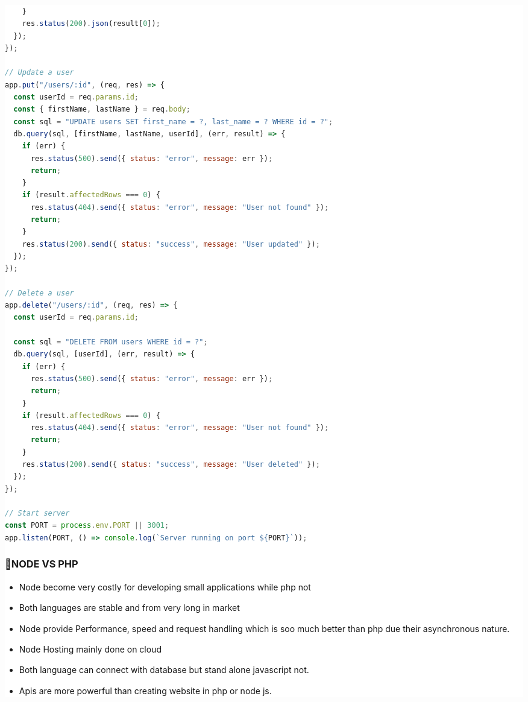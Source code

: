 ```js
    }
    res.status(200).json(result[0]);
  });
});

// Update a user
app.put("/users/:id", (req, res) => {
  const userId = req.params.id;
  const { firstName, lastName } = req.body;
  const sql = "UPDATE users SET first_name = ?, last_name = ? WHERE id = ?";
  db.query(sql, [firstName, lastName, userId], (err, result) => {
    if (err) {
      res.status(500).send({ status: "error", message: err });
      return;
    }
    if (result.affectedRows === 0) {
      res.status(404).send({ status: "error", message: "User not found" });
      return;
    }
    res.status(200).send({ status: "success", message: "User updated" });
  });
});

// Delete a user
app.delete("/users/:id", (req, res) => {
  const userId = req.params.id;

  const sql = "DELETE FROM users WHERE id = ?";
  db.query(sql, [userId], (err, result) => {
    if (err) {
      res.status(500).send({ status: "error", message: err });
      return;
    }
    if (result.affectedRows === 0) {
      res.status(404).send({ status: "error", message: "User not found" });
      return;
    }
    res.status(200).send({ status: "success", message: "User deleted" });
  });
});

// Start server
const PORT = process.env.PORT || 3001;
app.listen(PORT, () => console.log(`Server running on port ${PORT}`));
```

### 📘NODE VS PHP

* Node become very costly for developing small applications while php not

* Both languages are stable and from very long in market

* Node provide Performance, speed and request handling which is soo much better than php due their asynchronous nature.

* Node Hosting mainly done on cloud

* Both language can connect with database but stand alone javascript not.

* Apis are more powerful than creating website in php or node js.
